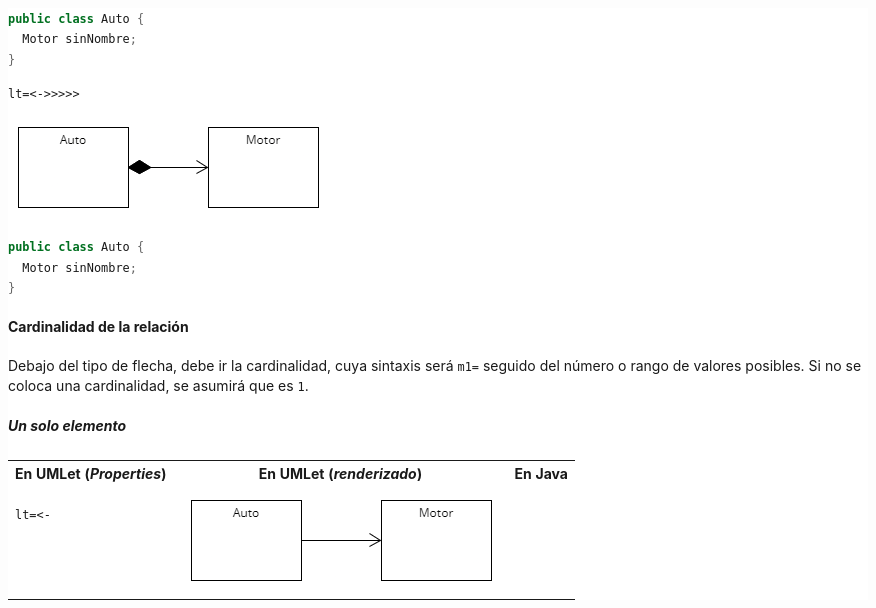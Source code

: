 ```java
public class Auto {
  Motor sinNombre;
}
  ``` 
</td>
</tr>
<tr>
<td> 

  ```
  lt=<->>>>>
  ```
</td>
<td>
        <img src="img/relacion-composicion.png">
        </td>  
<td>

```java
public class Auto {
  Motor sinNombre;
}
  ``` 
</td>
</tr>
</table>

#### Cardinalidad de la relación
Debajo del tipo de flecha, debe ir la cardinalidad, cuya sintaxis será `m1=` seguido del número o rango de valores posibles.
Si no se coloca una cardinalidad, se asumirá que es `1`.

##### Un solo elemento

<table>
<tr>
<th> En UMLet (<em>Properties</em>) </th> <th> En UMLet (<em>renderizado</em>) </th> <th> En Java </th>
</tr>
<tr>
<td> 

  ```
  lt=<-
  ```
</td>
<td>
        <img src="img/relacion-asociacion1.png">
        </td>  
<td>
